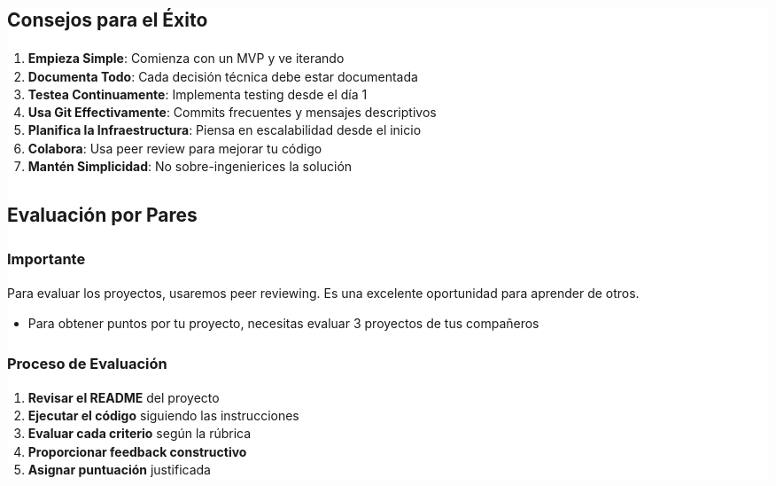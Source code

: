 ## Consejos para el Éxito

1. **Empieza Simple**: Comienza con un MVP y ve iterando
2. **Documenta Todo**: Cada decisión técnica debe estar documentada
3. **Testea Continuamente**: Implementa testing desde el día 1
4. **Usa Git Effectivamente**: Commits frecuentes y mensajes descriptivos
5. **Planifica la Infraestructura**: Piensa en escalabilidad desde el inicio
6. **Colabora**: Usa peer review para mejorar tu código
7. **Mantén Simplicidad**: No sobre-ingenierices la solución

## Evaluación por Pares

### Importante

Para evaluar los proyectos, usaremos peer reviewing. Es una excelente oportunidad para aprender de otros.

- Para obtener puntos por tu proyecto, necesitas evaluar 3 proyectos de tus compañeros

### Proceso de Evaluación

1. **Revisar el README** del proyecto
2. **Ejecutar el código** siguiendo las instrucciones
3. **Evaluar cada criterio** según la rúbrica
4. **Proporcionar feedback constructivo**
5. **Asignar puntuación** justificada
